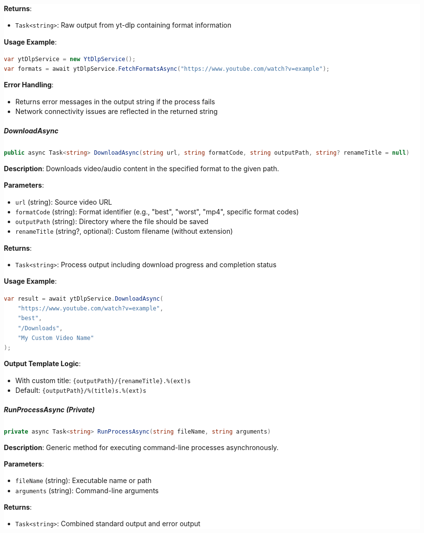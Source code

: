 **Returns**: 
- `Task<string>`: Raw output from yt-dlp containing format information

**Usage Example**:
```csharp
var ytDlpService = new YtDlpService();
var formats = await ytDlpService.FetchFormatsAsync("https://www.youtube.com/watch?v=example");
```

**Error Handling**: 
- Returns error messages in the output string if the process fails
- Network connectivity issues are reflected in the returned string

##### DownloadAsync

```csharp
public async Task<string> DownloadAsync(string url, string formatCode, string outputPath, string? renameTitle = null)
```

**Description**: Downloads video/audio content in the specified format to the given path.

**Parameters**:
- `url` (string): Source video URL
- `formatCode` (string): Format identifier (e.g., "best", "worst", "mp4", specific format codes)
- `outputPath` (string): Directory where the file should be saved
- `renameTitle` (string?, optional): Custom filename (without extension)

**Returns**: 
- `Task<string>`: Process output including download progress and completion status

**Usage Example**:
```csharp
var result = await ytDlpService.DownloadAsync(
    "https://www.youtube.com/watch?v=example",
    "best",
    "/Downloads",
    "My Custom Video Name"
);
```

**Output Template Logic**:
- With custom title: `{outputPath}/{renameTitle}.%(ext)s`
- Default: `{outputPath}/%(title)s.%(ext)s`

##### RunProcessAsync (Private)

```csharp
private async Task<string> RunProcessAsync(string fileName, string arguments)
```

**Description**: Generic method for executing command-line processes asynchronously.

**Parameters**:
- `fileName` (string): Executable name or path
- `arguments` (string): Command-line arguments

**Returns**: 
- `Task<string>`: Combined standard output and error output
